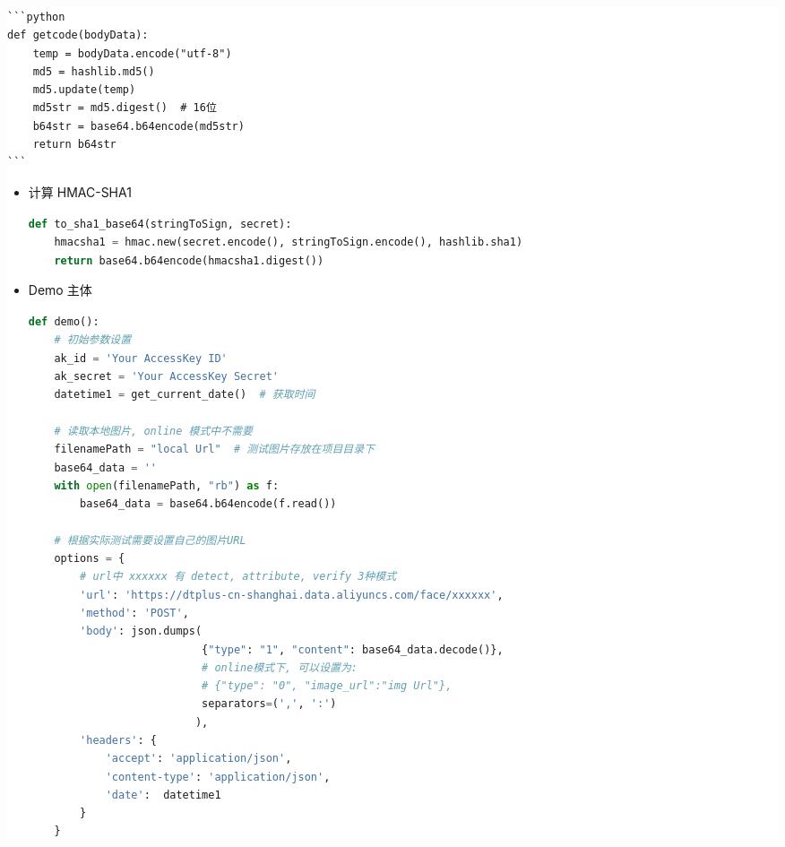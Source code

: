 	```python
	def getcode(bodyData):
	    temp = bodyData.encode("utf-8")
	    md5 = hashlib.md5()
	    md5.update(temp)
	    md5str = md5.digest()  # 16位
	    b64str = base64.b64encode(md5str)
	    return b64str
	```

- 计算 HMAC-SHA1

	```python
	def to_sha1_base64(stringToSign, secret):
	    hmacsha1 = hmac.new(secret.encode(), stringToSign.encode(), hashlib.sha1)
	    return base64.b64encode(hmacsha1.digest())
	```

- Demo 主体

	```python
	def demo():
	    # 初始参数设置
	    ak_id = 'Your AccessKey ID'
	    ak_secret = 'Your AccessKey Secret'
	    datetime1 = get_current_date()  # 获取时间
	
	    # 读取本地图片, online 模式中不需要
	    filenamePath = "local Url"  # 测试图片存放在项目目录下
	    base64_data = ''
	    with open(filenamePath, "rb") as f:
	        base64_data = base64.b64encode(f.read())
	
	    # 根据实际测试需要设置自己的图片URL
	    options = {
	        # url中 xxxxxx 有 detect, attribute, verify 3种模式
	        'url': 'https://dtplus-cn-shanghai.data.aliyuncs.com/face/xxxxxx',
	        'method': 'POST',
	        'body': json.dumps(
	                           {"type": "1", "content": base64_data.decode()}, 
	                           # online模式下, 可以设置为: 
	                           # {"type": "0", "image_url":"img Url"},
	                           separators=(',', ':')
	                          ),
	        'headers': {
	            'accept': 'application/json',
	            'content-type': 'application/json',
	            'date':  datetime1
	        }
	    }
	